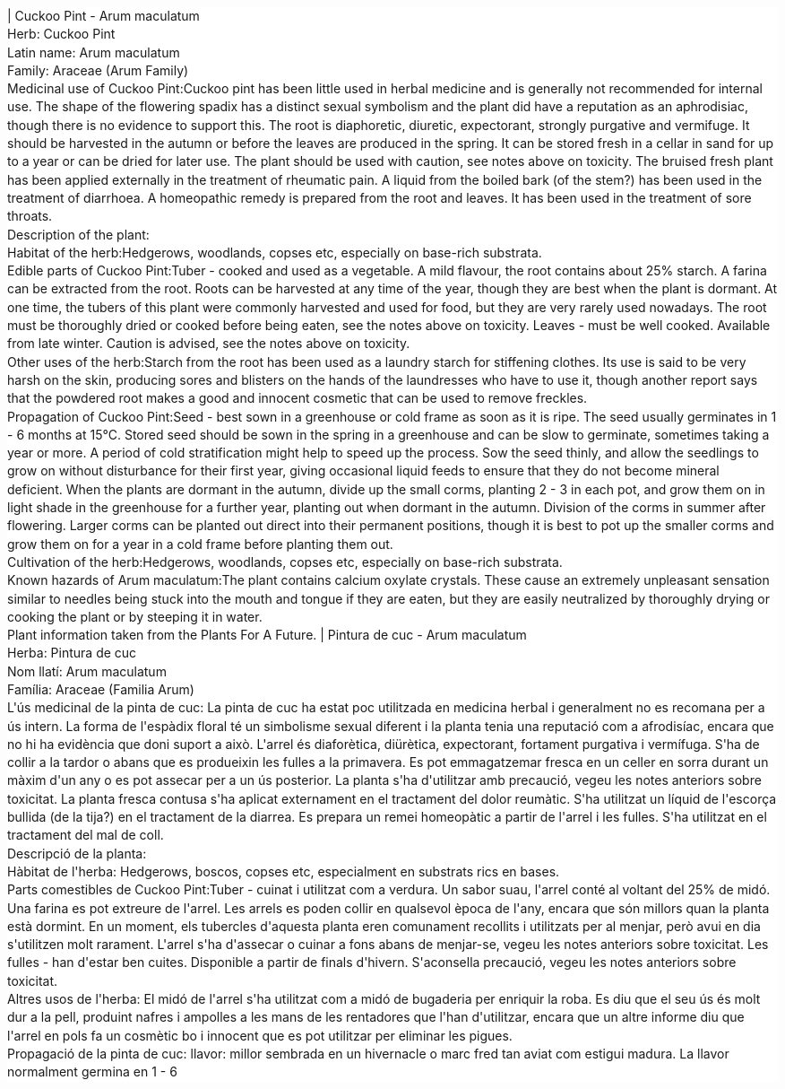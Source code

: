 | Cuckoo Pint - Arum maculatum<br/>Herb: Cuckoo Pint<br/>Latin name: Arum maculatum<br/>Family: Araceae (Arum Family)<br/>Medicinal use of Cuckoo Pint:Cuckoo pint has been little used in herbal medicine and is generally not recommended for internal use. The shape of the flowering spadix has a distinct sexual symbolism and the plant did have a reputation as an aphrodisiac, though there is no evidence to support this. The root is diaphoretic, diuretic, expectorant, strongly purgative and vermifuge. It should be harvested in the autumn or before the leaves are produced in the spring. It can be stored fresh in a cellar in sand for up to a year or can be dried for later use. The plant should be used with caution, see notes above on toxicity. The bruised fresh plant has been applied externally in the treatment of rheumatic pain. A liquid from the boiled bark (of the stem?) has been used in the treatment of diarrhoea. A homeopathic remedy is prepared from the root and leaves. It has been used in the treatment of sore throats.<br/>Description of the plant:<br/>Habitat of the herb:Hedgerows, woodlands, copses etc, especially on base-rich substrata.<br/>Edible parts of Cuckoo Pint:Tuber - cooked and used as a vegetable. A mild flavour, the root contains about 25% starch. A farina can be extracted from the root. Roots can be harvested at any time of the year, though they are best when the plant is dormant. At one time, the tubers of this plant were commonly harvested and used for food, but they are very rarely used nowadays. The root must be thoroughly dried or cooked before being eaten, see the notes above on toxicity. Leaves - must be well cooked. Available from late winter. Caution is advised, see the notes above on toxicity.<br/>Other uses of the herb:Starch from the root has been used as a laundry starch for stiffening clothes. Its use is said to be very harsh on the skin, producing sores and blisters on the hands of the laundresses who have to use it, though another report says that the powdered root makes a good and innocent cosmetic that can be used to remove freckles.<br/>Propagation of Cuckoo Pint:Seed - best sown in a greenhouse or cold frame as soon as it is ripe. The seed usually germinates in 1 - 6 months at 15°C. Stored seed should be sown in the spring in a greenhouse and can be slow to germinate, sometimes taking a year or more. A period of cold stratification might help to speed up the process. Sow the seed thinly, and allow the seedlings to grow on without disturbance for their first year, giving occasional liquid feeds to ensure that they do not become mineral deficient. When the plants are dormant in the autumn, divide up the small corms, planting 2 - 3 in each pot, and grow them on in light shade in the greenhouse for a further year, planting out when dormant in the autumn. Division of the corms in summer after flowering. Larger corms can be planted out direct into their permanent positions, though it is best to pot up the smaller corms and grow them on for a year in a cold frame before planting them out.<br/>Cultivation of the herb:Hedgerows, woodlands, copses etc, especially on base-rich substrata.<br/>Known hazards of Arum maculatum:The plant contains calcium oxylate crystals. These cause an extremely unpleasant sensation similar to needles being stuck into the mouth and tongue if they are eaten, but they are easily neutralized by thoroughly drying or cooking the plant or by steeping it in water.<br/>Plant information taken from the Plants For A Future. | Pintura de cuc - Arum maculatum<br/>Herba: Pintura de cuc<br/>Nom llatí: Arum maculatum<br/>Família: Araceae (Familia Arum)<br/>L'ús medicinal de la pinta de cuc: La pinta de cuc ha estat poc utilitzada en medicina herbal i generalment no es recomana per a ús intern. La forma de l'espàdix floral té un simbolisme sexual diferent i la planta tenia una reputació com a afrodisíac, encara que no hi ha evidència que doni suport a això. L'arrel és diaforètica, diürètica, expectorant, fortament purgativa i vermífuga. S'ha de collir a la tardor o abans que es produeixin les fulles a la primavera. Es pot emmagatzemar fresca en un celler en sorra durant un màxim d'un any o es pot assecar per a un ús posterior. La planta s'ha d'utilitzar amb precaució, vegeu les notes anteriors sobre toxicitat. La planta fresca contusa s'ha aplicat externament en el tractament del dolor reumàtic. S'ha utilitzat un líquid de l'escorça bullida (de la tija?) en el tractament de la diarrea. Es prepara un remei homeopàtic a partir de l'arrel i les fulles. S'ha utilitzat en el tractament del mal de coll.<br/>Descripció de la planta:<br/>Hàbitat de l'herba: Hedgerows, boscos, copses etc, especialment en substrats rics en bases.<br/>Parts comestibles de Cuckoo Pint:Tuber - cuinat i utilitzat com a verdura. Un sabor suau, l'arrel conté al voltant del 25% de midó. Una farina es pot extreure de l'arrel. Les arrels es poden collir en qualsevol època de l'any, encara que són millors quan la planta està dormint. En un moment, els tubercles d'aquesta planta eren comunament recollits i utilitzats per al menjar, però avui en dia s'utilitzen molt rarament. L'arrel s'ha d'assecar o cuinar a fons abans de menjar-se, vegeu les notes anteriors sobre toxicitat. Les fulles - han d'estar ben cuites. Disponible a partir de finals d'hivern. S'aconsella precaució, vegeu les notes anteriors sobre toxicitat.<br/>Altres usos de l'herba: El midó de l'arrel s'ha utilitzat com a midó de bugaderia per enriquir la roba. Es diu que el seu ús és molt dur a la pell, produint nafres i ampolles a les mans de les rentadores que l'han d'utilitzar, encara que un altre informe diu que l'arrel en pols fa un cosmètic bo i innocent que es pot utilitzar per eliminar les pigues.<br/>Propagació de la pinta de cuc: llavor: millor sembrada en un hivernacle o marc fred tan aviat com estigui madura. La llavor normalment germina en 1 - 6
